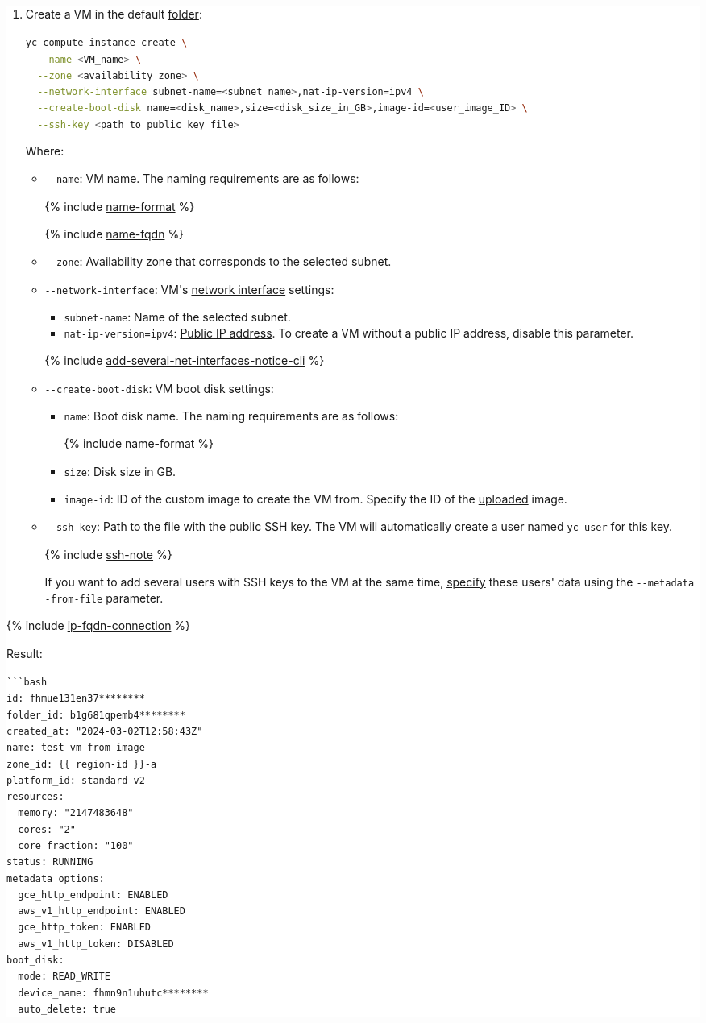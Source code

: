    1. Create a VM in the default [folder](../../../resource-manager/concepts/resources-hierarchy.md#folder):

      ```bash
      yc compute instance create \
        --name <VM_name> \
        --zone <availability_zone> \
        --network-interface subnet-name=<subnet_name>,nat-ip-version=ipv4 \
        --create-boot-disk name=<disk_name>,size=<disk_size_in_GB>,image-id=<user_image_ID> \
        --ssh-key <path_to_public_key_file>
      ```

      Where:
      * `--name`: VM name. The naming requirements are as follows:

         {% include [name-format](../../../_includes/name-format.md) %}

         {% include [name-fqdn](../../../_includes/compute/name-fqdn.md) %}

      * `--zone`: [Availability zone](../../../overview/concepts/geo-scope.md) that corresponds to the selected subnet.
      * `--network-interface`: VM's [network interface](../../concepts/network.md) settings:
         * `subnet-name`: Name of the selected subnet.
         * `nat-ip-version=ipv4`: [Public IP address](../../../vpc/concepts/address.md#public-addresses). To create a VM without a public IP address, disable this parameter.

         {% include [add-several-net-interfaces-notice-cli](../../../_includes/compute/add-several-net-interfaces-notice-cli.md) %}

      * `--create-boot-disk`: VM boot disk settings:
         * `name`: Boot disk name. The naming requirements are as follows:

            {% include [name-format](../../../_includes/name-format.md) %}

         * `size`: Disk size in GB.
         * `image-id`: ID of the custom image to create the VM from. Specify the ID of the [uploaded](../image-create/upload.md) image.
      * `--ssh-key`: Path to the file with the [public SSH key](../vm-connect/ssh.md#creating-ssh-keys). The VM will automatically create a user named `yc-user` for this key.

         {% include [ssh-note](../../../_includes/compute/ssh-note.md) %}

         If you want to add several users with SSH keys to the VM at the same time, [specify](../../concepts/vm-metadata.md#how-to-send-metadata) these users' data using the `--metadata-from-file` parameter.

   {% include [ip-fqdn-connection](../../../_includes/ip-fqdn-connection.md) %}

   Result:

    ```bash
    id: fhmue131en37********
    folder_id: b1g681qpemb4********
    created_at: "2024-03-02T12:58:43Z"
    name: test-vm-from-image
    zone_id: {{ region-id }}-a
    platform_id: standard-v2
    resources:
      memory: "2147483648"
      cores: "2"
      core_fraction: "100"
    status: RUNNING
    metadata_options:
      gce_http_endpoint: ENABLED
      aws_v1_http_endpoint: ENABLED
      gce_http_token: ENABLED
      aws_v1_http_token: DISABLED
    boot_disk:
      mode: READ_WRITE
      device_name: fhmn9n1uhutc********
      auto_delete: true